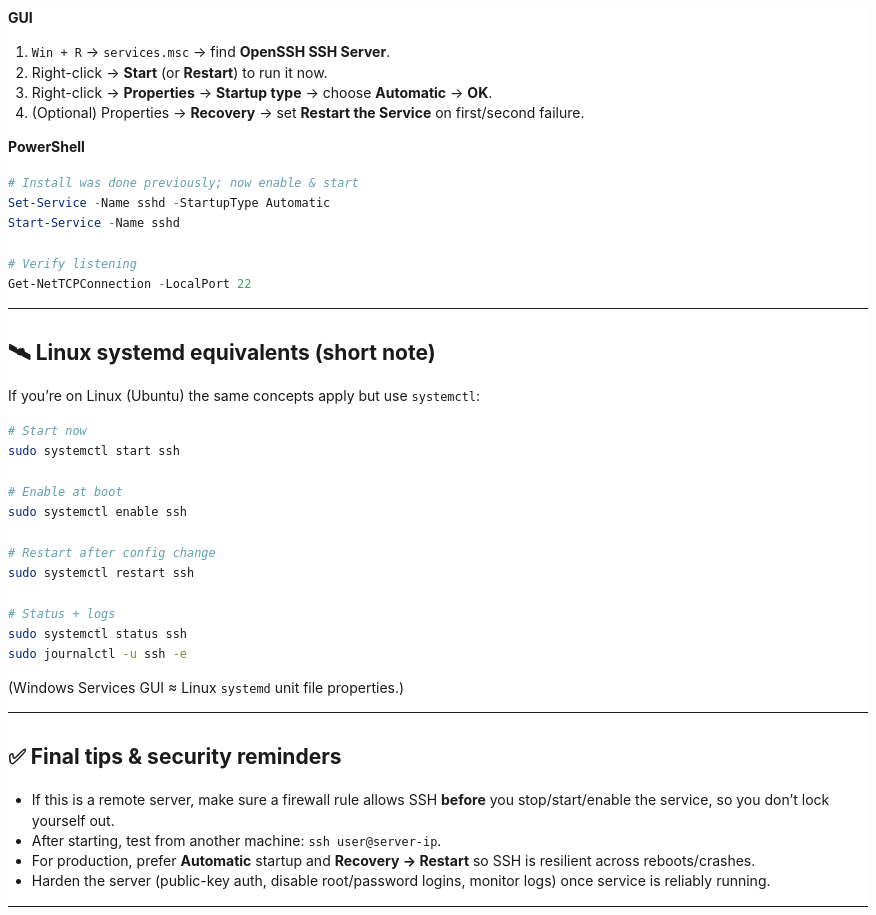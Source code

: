 **GUI**

1. `Win + R` → `services.msc` → find **OpenSSH SSH Server**.
2. Right-click → **Start** (or **Restart**) to run it now.
3. Right-click → **Properties** → **Startup type** → choose **Automatic** → **OK**.
4. (Optional) Properties → **Recovery** → set **Restart the Service** on first/second failure.

**PowerShell**

```powershell
# Install was done previously; now enable & start
Set-Service -Name sshd -StartupType Automatic
Start-Service -Name sshd

# Verify listening
Get-NetTCPConnection -LocalPort 22
```

---

## 🛰️ Linux systemd equivalents (short note)

If you’re on Linux (Ubuntu) the same concepts apply but use `systemctl`:

```bash
# Start now
sudo systemctl start ssh

# Enable at boot
sudo systemctl enable ssh

# Restart after config change
sudo systemctl restart ssh

# Status + logs
sudo systemctl status ssh
sudo journalctl -u ssh -e
```

(Windows Services GUI ≈ Linux `systemd` unit file properties.)

---

## ✅ Final tips & security reminders

* If this is a remote server, make sure a firewall rule allows SSH **before** you stop/start/enable the service, so you don’t lock yourself out.
* After starting, test from another machine: `ssh user@server-ip`.
* For production, prefer **Automatic** startup and **Recovery → Restart** so SSH is resilient across reboots/crashes.
* Harden the server (public-key auth, disable root/password logins, monitor logs) once service is reliably running.

---